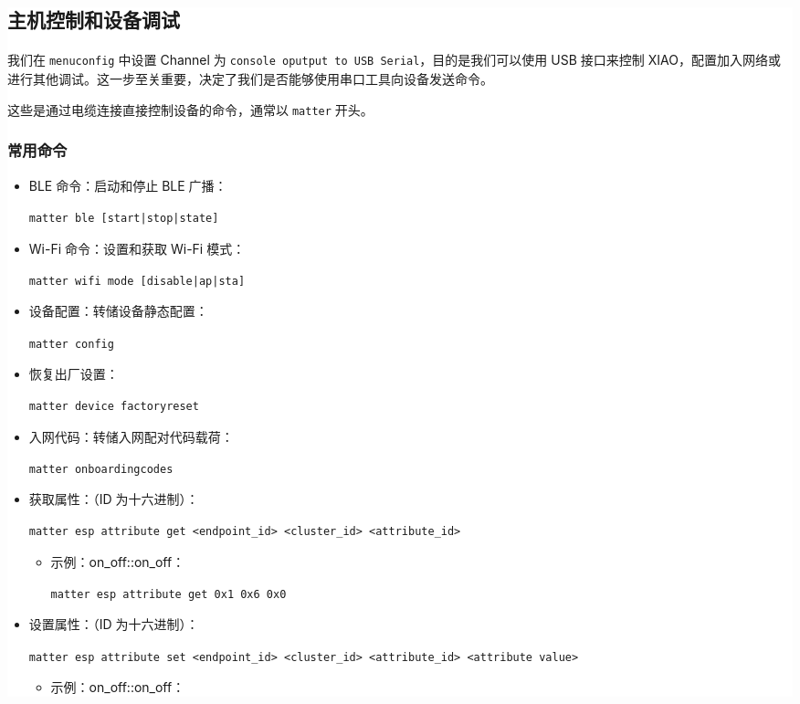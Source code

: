 ## 主机控制和设备调试

我们在 `menuconfig` 中设置 Channel 为 `console oputput to USB Serial`，目的是我们可以使用 USB 接口来控制 XIAO，配置加入网络或进行其他调试。这一步至关重要，决定了我们是否能够使用串口工具向设备发送命令。

这些是通过电缆连接直接控制设备的命令，通常以 `matter` 开头。

### 常用命令

- BLE 命令：启动和停止 BLE 广播：

	```
	matter ble [start|stop|state]
	```

- Wi-Fi 命令：设置和获取 Wi-Fi 模式：

	```
	matter wifi mode [disable|ap|sta]
	```

- 设备配置：转储设备静态配置：
	```
	matter config
	```

- 恢复出厂设置：

	```
	matter device factoryreset
	```

- 入网代码：转储入网配对代码载荷：

	```
	matter onboardingcodes
	```

- 获取属性：（ID 为十六进制）：

	```
	matter esp attribute get <endpoint_id> <cluster_id> <attribute_id>
	```

	- 示例：on_off::on_off：

		```
		matter esp attribute get 0x1 0x6 0x0
		```

- 设置属性：（ID 为十六进制）：

	```
	matter esp attribute set <endpoint_id> <cluster_id> <attribute_id> <attribute value>
	```

	- 示例：on_off::on_off：
